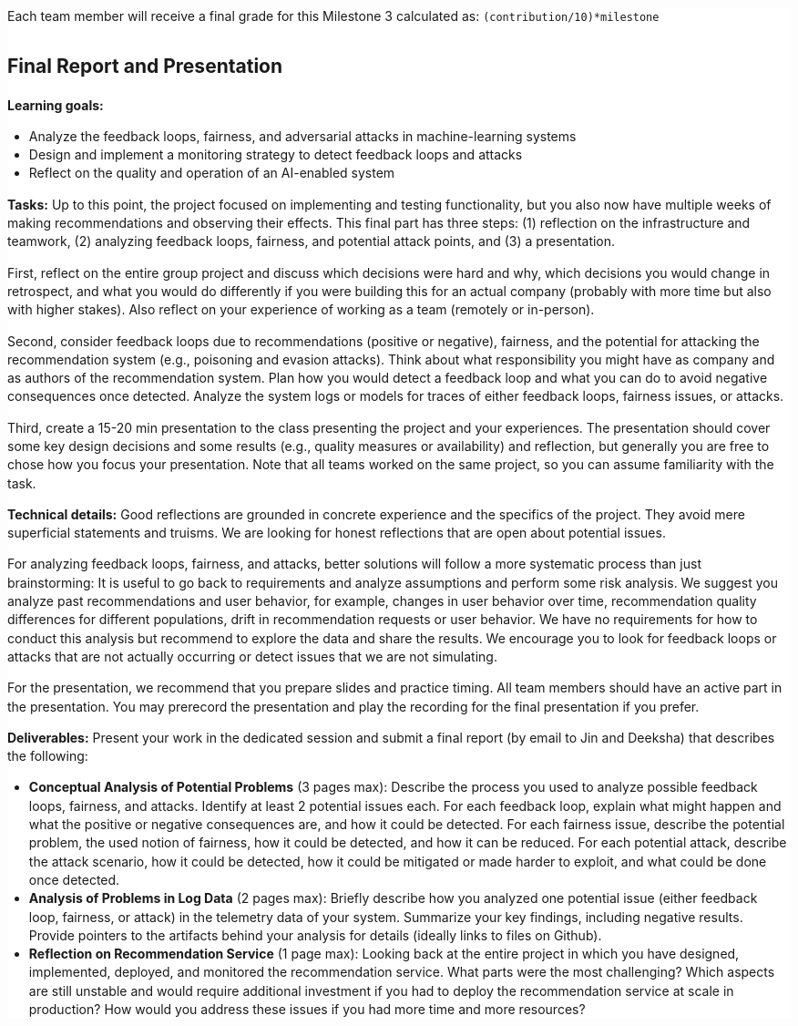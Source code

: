 Each team member will receive a final grade for this Milestone 3 calculated as: `(contribution/10)*milestone`

## Final Report and Presentation

**Learning goals:**

* Analyze the feedback loops, fairness, and adversarial attacks in machine-learning systems
* Design and implement a monitoring strategy to detect feedback loops and attacks
* Reflect on the quality and operation of an AI-enabled system

**Tasks:** Up to this point, the project focused on implementing and testing functionality, but you also now have multiple weeks of making recommendations and observing their effects. This final part has three steps: (1) reflection on the infrastructure and teamwork, (2) analyzing feedback loops, fairness, and potential attack points, and (3) a presentation.

First, reflect on the entire group project and discuss which decisions were hard and why, which decisions you would change in retrospect, and what you would do differently if you were building this for an actual company (probably with more time but also with higher stakes). Also reflect on your experience of working as a team (remotely or in-person).

Second, consider feedback loops due to recommendations (positive or negative), fairness, and the potential for attacking the recommendation system (e.g., poisoning and evasion attacks). Think about what responsibility you might have as company and as authors of the recommendation system. Plan how you would detect a feedback loop and what you can do to avoid negative consequences once detected. Analyze the system logs or models for traces of either feedback loops, fairness issues, or attacks.

Third, create a 15-20 min presentation to the class presenting the project and your experiences. The presentation should cover some key design decisions and some results (e.g., quality measures or availability) and reflection, but generally you are free to chose how you focus your presentation. Note that all teams worked on the same project, so you can assume familiarity with the task.

**Technical details:** Good reflections are grounded in concrete experience and the specifics of the project. They avoid mere superficial statements and truisms. We are looking for honest reflections that are open about potential issues.

For analyzing feedback loops, fairness, and attacks, better solutions will follow a more systematic process than just brainstorming: It is useful to go back to requirements and analyze assumptions and perform some risk analysis. We suggest you analyze past recommendations and user behavior, for example, changes in user behavior over time, recommendation quality differences for different populations, drift in recommendation requests or user behavior. We have no requirements for how to conduct this analysis but recommend to explore the data and share the results. We encourage you to look for feedback loops or attacks that are not actually occurring or detect issues that we are not simulating.

For the presentation, we recommend that you prepare slides and practice timing. All team members should have an active part in the presentation. You may prerecord the presentation and play the recording for the final presentation if you prefer.

**Deliverables:** Present your work in the dedicated session and submit a final report (by email to Jin and Deeksha) that describes the following:

* **Conceptual Analysis of Potential Problems** (3 pages max): Describe the process you used to analyze possible feedback loops, fairness, and attacks. Identify at least 2 potential issues each. For each feedback loop, explain what might happen and what the positive or negative consequences are, and how it could be detected. For each fairness issue, describe the potential problem, the used notion of fairness, how it could be detected, and how it can be reduced. For each potential attack, describe the attack scenario, how it could be detected, how it could be mitigated or made harder to exploit, and what could be done once detected.
* **Analysis of Problems in Log Data** (2 pages max): Briefly describe how you analyzed one potential issue (either feedback loop, fairness, or attack) in the telemetry data of your system. Summarize your key findings, including negative results. Provide pointers to the artifacts behind your analysis for details (ideally links to files on Github).
* **Reflection on Recommendation Service** (1 page max): Looking back at the entire project in which you have designed, implemented, deployed, and monitored the recommendation service. What parts were the most challenging? Which aspects are still unstable and would require additional investment if you had to deploy the recommendation service at scale in production? How would you address these issues if you had more time and more resources?